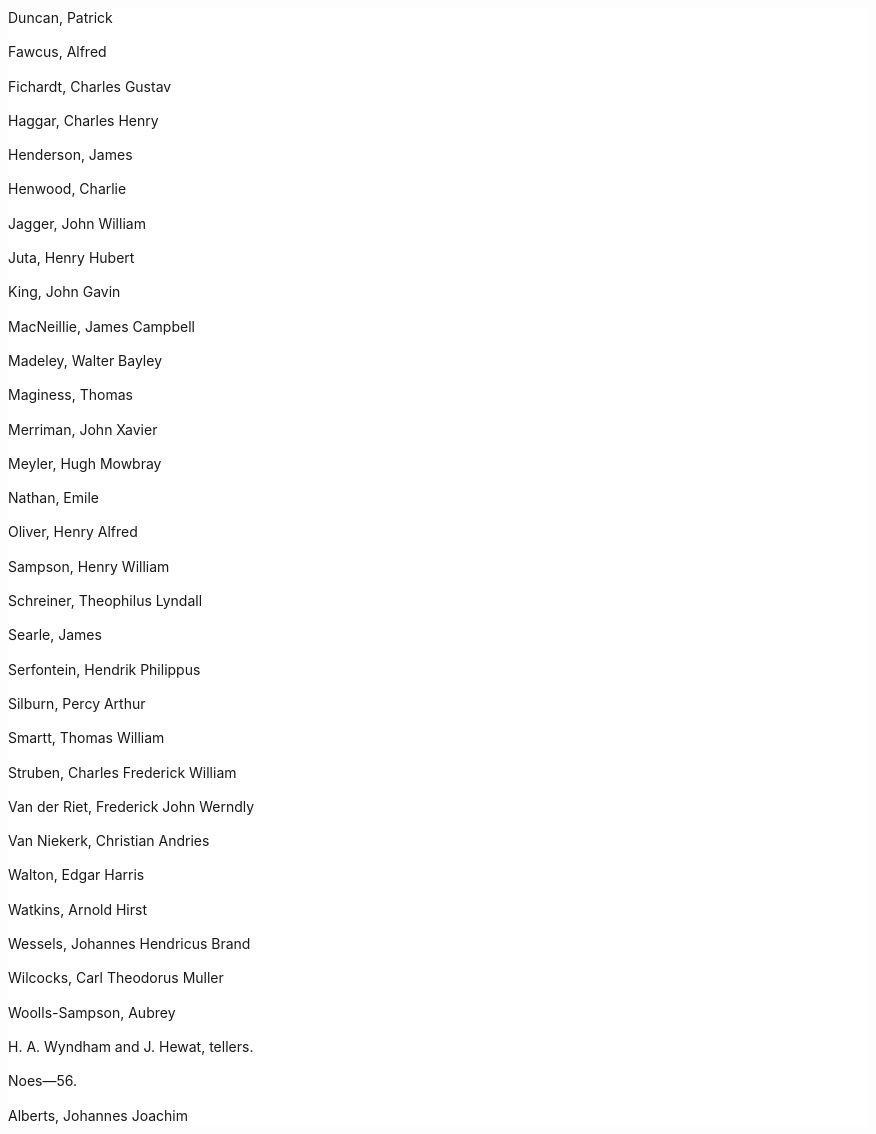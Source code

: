 <p>Duncan, Patrick</p>

<p>Fawcus, Alfred</p>

<p>Fichardt, Charles Gustav</p>

<p>Haggar, Charles Henry</p>

<p>Henderson, James</p>

<p>Henwood, Charlie</p>

<p>Jagger, John William</p>

<p>Juta, Henry Hubert</p>

<p>King, John Gavin</p>

<p>MacNeillie, James Campbell</p>

<p>Madeley, Walter Bayley</p>

<p>Maginess, Thomas</p>

<p>Merriman, John Xavier</p>

<p>Meyler, Hugh Mowbray</p>

<p>Nathan, Emile</p>

<p>Oliver, Henry Alfred</p>

<p>Sampson, Henry William</p>

<p>Schreiner, Theophilus Lyndall</p>

<p>Searle, James</p>

<p>Serfontein, Hendrik Philippus</p>

<p>Silburn, Percy Arthur</p>

<p>Smartt, Thomas William</p>

<p>Struben, Charles Frederick William</p>

<p>Van der Riet, Frederick John Werndly</p>

<p>Van Niekerk, Christian Andries</p>

<p>Walton, Edgar Harris</p>

<p>Watkins, Arnold Hirst</p>

<p>Wessels, Johannes Hendricus Brand</p>

<p>Wilcocks, Carl Theodorus Muller</p>

<p>Woolls-Sampson, Aubrey</p>

<p>H. A. Wyndham and J. Hewat, tellers.</p>

<p>Noes&#x2014;56.</p>

<p>Alberts, Johannes Joachim</p>
